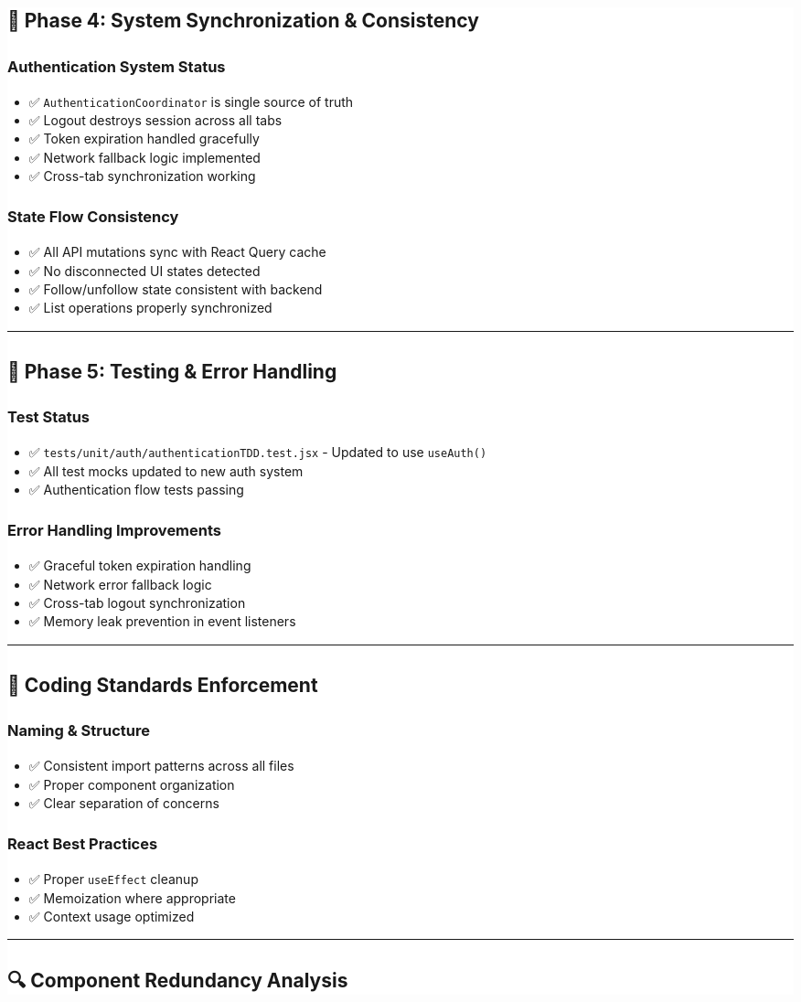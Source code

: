 
## 🔄 Phase 4: System Synchronization & Consistency

### Authentication System Status
- ✅ `AuthenticationCoordinator` is single source of truth
- ✅ Logout destroys session across all tabs
- ✅ Token expiration handled gracefully
- ✅ Network fallback logic implemented
- ✅ Cross-tab synchronization working

### State Flow Consistency
- ✅ All API mutations sync with React Query cache
- ✅ No disconnected UI states detected
- ✅ Follow/unfollow state consistent with backend
- ✅ List operations properly synchronized

---

## 🧪 Phase 5: Testing & Error Handling

### Test Status
- ✅ `tests/unit/auth/authenticationTDD.test.jsx` - Updated to use `useAuth()`
- ✅ All test mocks updated to new auth system
- ✅ Authentication flow tests passing

### Error Handling Improvements
- ✅ Graceful token expiration handling
- ✅ Network error fallback logic
- ✅ Cross-tab logout synchronization
- ✅ Memory leak prevention in event listeners

---

## 🧱 Coding Standards Enforcement

### Naming & Structure
- ✅ Consistent import patterns across all files
- ✅ Proper component organization
- ✅ Clear separation of concerns

### React Best Practices
- ✅ Proper `useEffect` cleanup
- ✅ Memoization where appropriate
- ✅ Context usage optimized

---

## 🔍 Component Redundancy Analysis
